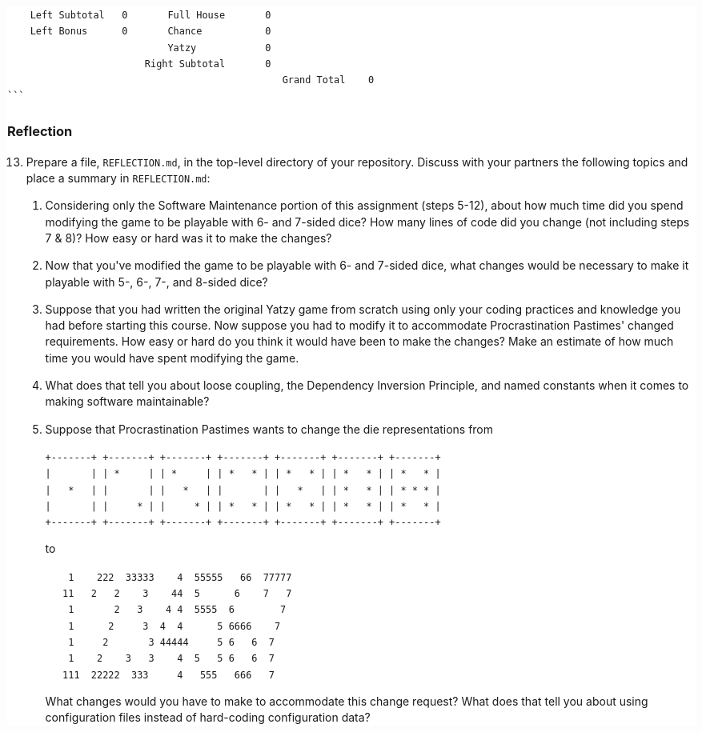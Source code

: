         Left Subtotal   0       Full House       0
        Left Bonus      0       Chance           0
                                Yatzy            0
                            Right Subtotal       0
                                                    Grand Total    0
    ```

### Reflection

13. Prepare a file, `REFLECTION.md`, in the top-level directory of your
    repository. Discuss with your partners the following topics and place a
    summary in `REFLECTION.md`:

    1.  Considering only the Software Maintenance portion of this assignment
        (steps 5-12), about how much time did you spend modifying the game to
        be playable with 6- and 7-sided dice? How many lines of code did you
        change (not including steps 7 & 8)? How easy or hard was it to make the
        changes?

    1.  Now that you've modified the game to be playable with 6- and 7-sided
        dice, what changes would be necessary to make it playable with 5-, 6-,
        7-, and 8-sided dice?

    1.  Suppose that you had written the original Yatzy game from scratch using
        only your coding practices and knowledge you had before starting this
        course. Now suppose you had to modify it to accommodate Procrastination
        Pastimes' changed requirements. How easy or hard do you think it would
        have been to make the changes? Make an estimate of how much time you
        would have spent modifying the game.

    1.  What does that tell you about loose coupling, the Dependency Inversion
        Principle, and named constants when it comes to making software
        maintainable?

    1.  Suppose that Procrastination Pastimes wants to change the die
        representations from
        ```
        +-------+ +-------+ +-------+ +-------+ +-------+ +-------+ +-------+
        |       | | *     | | *     | | *   * | | *   * | | *   * | | *   * |
        |   *   | |       | |   *   | |       | |   *   | | *   * | | * * * |
        |       | |     * | |     * | | *   * | | *   * | | *   * | | *   * |
        +-------+ +-------+ +-------+ +-------+ +-------+ +-------+ +-------+
        ```
        to
        ```
            1    222  33333    4  55555   66  77777
           11   2   2    3    44  5      6    7   7
            1       2   3    4 4  5555  6        7  
            1      2     3  4  4      5 6666    7   
            1     2       3 44444     5 6   6  7    
            1    2    3   3    4  5   5 6   6  7    
           111  22222  333     4   555   666   7    
        ```
        What changes would you have to make to accommodate this change request?
        What does that tell you about using configuration files instead of
        hard-coding configuration data?
